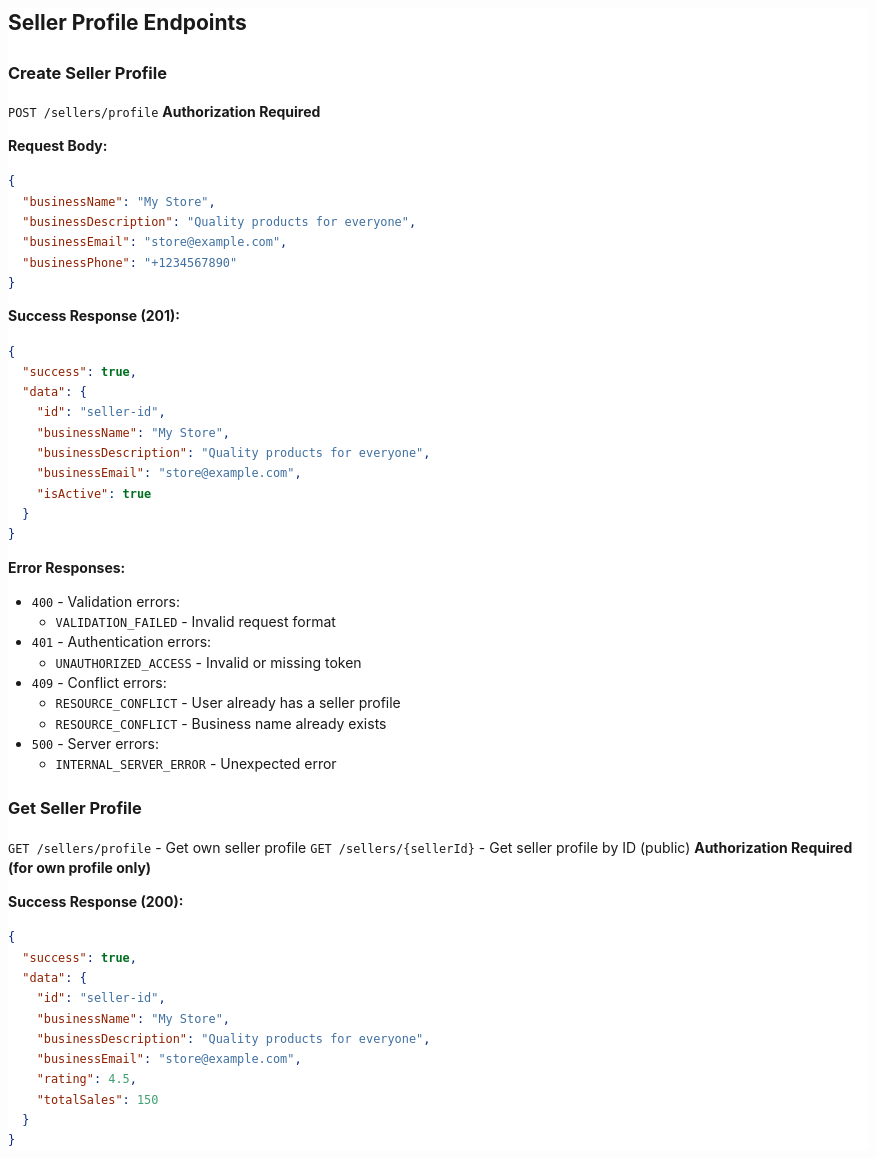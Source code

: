 
## Seller Profile Endpoints

### Create Seller Profile
`POST /sellers/profile`
**Authorization Required**

**Request Body:**
```json
{
  "businessName": "My Store",
  "businessDescription": "Quality products for everyone",
  "businessEmail": "store@example.com",
  "businessPhone": "+1234567890"
}
```

**Success Response (201):**
```json
{
  "success": true,
  "data": {
    "id": "seller-id",
    "businessName": "My Store",
    "businessDescription": "Quality products for everyone",
    "businessEmail": "store@example.com",
    "isActive": true
  }
}
```

**Error Responses:**
- `400` - Validation errors:
  - `VALIDATION_FAILED` - Invalid request format
- `401` - Authentication errors:
  - `UNAUTHORIZED_ACCESS` - Invalid or missing token
- `409` - Conflict errors:
  - `RESOURCE_CONFLICT` - User already has a seller profile
  - `RESOURCE_CONFLICT` - Business name already exists
- `500` - Server errors:
  - `INTERNAL_SERVER_ERROR` - Unexpected error

### Get Seller Profile
`GET /sellers/profile` - Get own seller profile
`GET /sellers/{sellerId}` - Get seller profile by ID (public)
**Authorization Required (for own profile only)**

**Success Response (200):**
```json
{
  "success": true,
  "data": {
    "id": "seller-id",
    "businessName": "My Store",
    "businessDescription": "Quality products for everyone",
    "businessEmail": "store@example.com",
    "rating": 4.5,
    "totalSales": 150
  }
}
```
